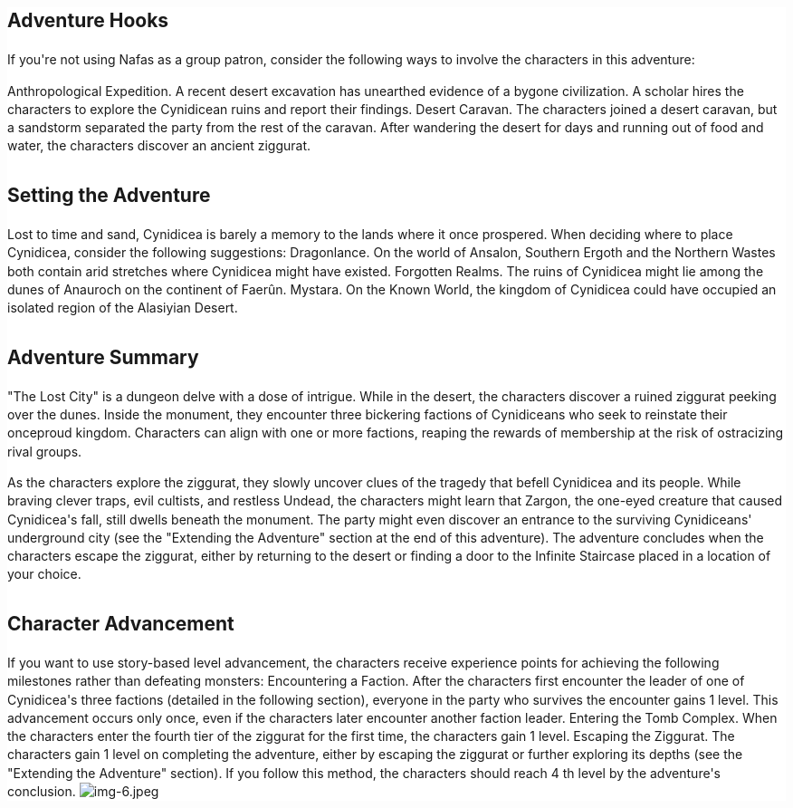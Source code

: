 
## Adventure Hooks

If you're not using Nafas as a group patron, consider the following ways to involve the characters in this adventure:

Anthropological Expedition. A recent desert excavation has unearthed evidence of a bygone civilization. A scholar hires the characters to explore the Cynidicean ruins and report their findings.
Desert Caravan. The characters joined a desert caravan, but a sandstorm separated the party from the rest of the caravan. After wandering the desert for days and running out of food and water, the characters discover an ancient ziggurat.

## Setting the Adventure

Lost to time and sand, Cynidicea is barely a memory to the lands where it once prospered. When deciding where to place Cynidicea, consider the following suggestions:
Dragonlance. On the world of Ansalon, Southern Ergoth and the Northern Wastes both contain arid stretches where Cynidicea might have existed.
Forgotten Realms. The ruins of Cynidicea might lie among the dunes of Anauroch on the continent of Faerûn.
Mystara. On the Known World, the kingdom of Cynidicea could have occupied an isolated region of the Alasiyian Desert.

## Adventure Summary

"The Lost City" is a dungeon delve with a dose of intrigue. While in the desert, the characters discover a ruined ziggurat peeking over the dunes. Inside the monument, they encounter three bickering factions of Cynidiceans who seek to reinstate their onceproud kingdom. Characters can align with one or more factions, reaping the rewards of membership at the risk of ostracizing rival groups.

As the characters explore the ziggurat, they slowly uncover clues of the tragedy that befell Cynidicea and its people. While braving clever traps, evil cultists, and restless Undead, the characters might learn that Zargon, the one-eyed creature that caused Cynidicea's fall, still dwells beneath the monument. The party might even discover an entrance to the surviving Cynidiceans' underground city (see the "Extending the Adventure" section at the end of this adventure).
The adventure concludes when the characters escape the ziggurat, either by returning to the desert or finding a door to the Infinite Staircase placed in a location of your choice.

## Character Advancement

If you want to use story-based level advancement, the characters receive experience points for achieving the following milestones rather than defeating monsters:
Encountering a Faction. After the characters first encounter the leader of one of Cynidicea's three factions (detailed in the following section), everyone in the party who survives the encounter gains 1 level. This advancement occurs only once, even if the characters later encounter another faction leader.
Entering the Tomb Complex. When the characters enter the fourth tier of the ziggurat for the first time, the characters gain 1 level.
Escaping the Ziggurat. The characters gain 1 level on completing the adventure, either by escaping the ziggurat or further exploring its depths (see the "Extending the Adventure" section).
If you follow this method, the characters should reach 4 th level by the adventure's conclusion.
![img-6.jpeg](Quests%20from%20the%20Infinite%20Staircase_img-6.jpeg)
